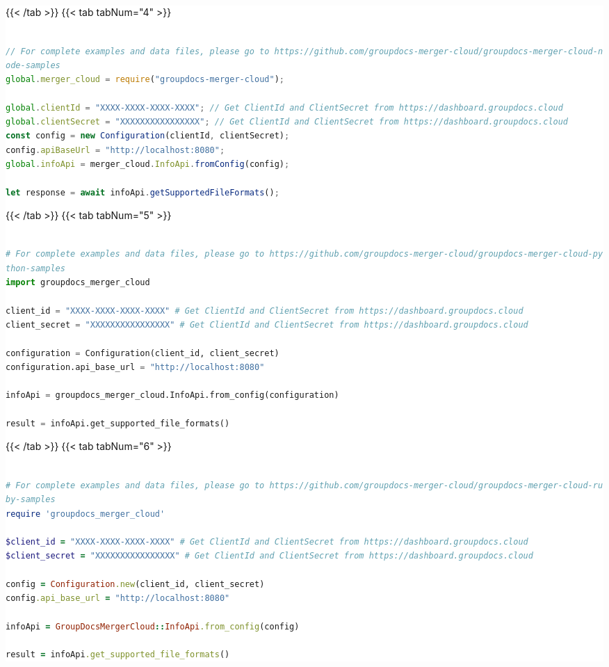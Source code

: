 {{< /tab >}} {{< tab tabNum="4" >}}

```javascript

// For complete examples and data files, please go to https://github.com/groupdocs-merger-cloud/groupdocs-merger-cloud-node-samples
global.merger_cloud = require("groupdocs-merger-cloud");

global.clientId = "XXXX-XXXX-XXXX-XXXX"; // Get ClientId and ClientSecret from https://dashboard.groupdocs.cloud
global.clientSecret = "XXXXXXXXXXXXXXXX"; // Get ClientId and ClientSecret from https://dashboard.groupdocs.cloud
const config = new Configuration(clientId, clientSecret);
config.apiBaseUrl = "http://localhost:8080";
global.infoApi = merger_cloud.InfoApi.fromConfig(config);

let response = await infoApi.getSupportedFileFormats();

```

{{< /tab >}} {{< tab tabNum="5" >}}

```python

# For complete examples and data files, please go to https://github.com/groupdocs-merger-cloud/groupdocs-merger-cloud-python-samples
import groupdocs_merger_cloud

client_id = "XXXX-XXXX-XXXX-XXXX" # Get ClientId and ClientSecret from https://dashboard.groupdocs.cloud
client_secret = "XXXXXXXXXXXXXXXX" # Get ClientId and ClientSecret from https://dashboard.groupdocs.cloud

configuration = Configuration(client_id, client_secret)
configuration.api_base_url = "http://localhost:8080"

infoApi = groupdocs_merger_cloud.InfoApi.from_config(configuration)

result = infoApi.get_supported_file_formats()

```

{{< /tab >}} {{< tab tabNum="6" >}}

```ruby

# For complete examples and data files, please go to https://github.com/groupdocs-merger-cloud/groupdocs-merger-cloud-ruby-samples
require 'groupdocs_merger_cloud'

$client_id = "XXXX-XXXX-XXXX-XXXX" # Get ClientId and ClientSecret from https://dashboard.groupdocs.cloud
$client_secret = "XXXXXXXXXXXXXXXX" # Get ClientId and ClientSecret from https://dashboard.groupdocs.cloud

config = Configuration.new(client_id, client_secret)
config.api_base_url = "http://localhost:8080"

infoApi = GroupDocsMergerCloud::InfoApi.from_config(config)

result = infoApi.get_supported_file_formats()

```
